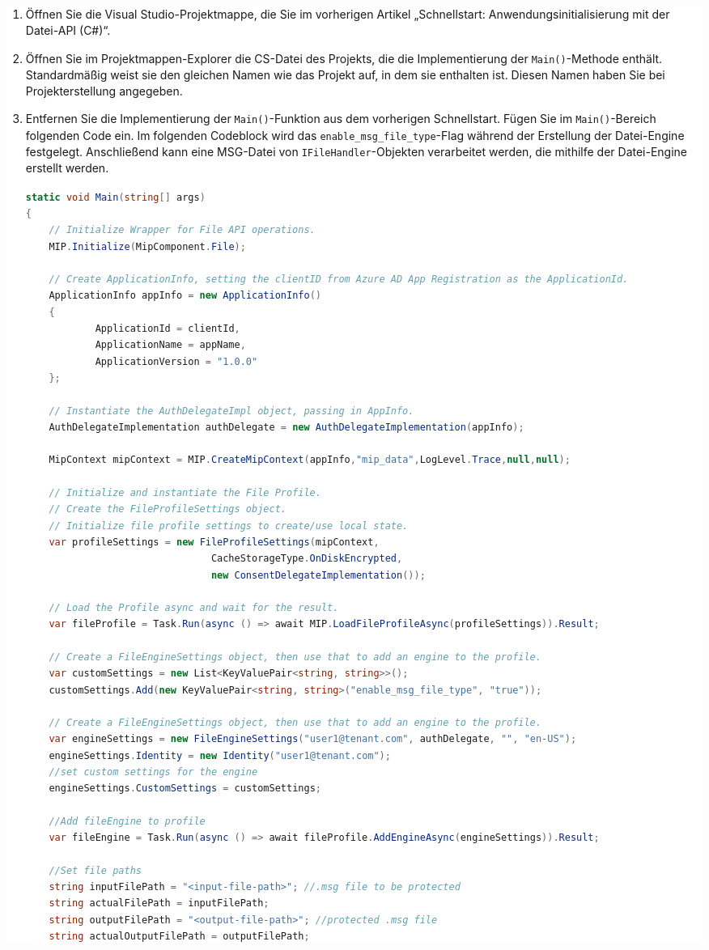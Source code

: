 1. Öffnen Sie die Visual Studio-Projektmappe, die Sie im vorherigen Artikel „Schnellstart: Anwendungsinitialisierung mit der Datei-API (C#)“.

2. Öffnen Sie im Projektmappen-Explorer die CS-Datei des Projekts, die die Implementierung der `Main()`-Methode enthält. Standardmäßig weist sie den gleichen Namen wie das Projekt auf, in dem sie enthalten ist. Diesen Namen haben Sie bei Projekterstellung angegeben.

3. Entfernen Sie die Implementierung der `Main()`-Funktion aus dem vorherigen Schnellstart. Fügen Sie im `Main()`-Bereich folgenden Code ein. Im folgenden Codeblock wird das `enable_msg_file_type`-Flag während der Erstellung der Datei-Engine festgelegt. Anschließend kann eine MSG-Datei von `IFileHandler`-Objekten verarbeitet werden, die mithilfe der Datei-Engine erstellt werden.

    ```csharp
    static void Main(string[] args)
    {
        // Initialize Wrapper for File API operations.
        MIP.Initialize(MipComponent.File);

        // Create ApplicationInfo, setting the clientID from Azure AD App Registration as the ApplicationId.
        ApplicationInfo appInfo = new ApplicationInfo()
        {
                ApplicationId = clientId,
                ApplicationName = appName,
                ApplicationVersion = "1.0.0"
        };

        // Instantiate the AuthDelegateImpl object, passing in AppInfo.
        AuthDelegateImplementation authDelegate = new AuthDelegateImplementation(appInfo);

        MipContext mipContext = MIP.CreateMipContext(appInfo,"mip_data",LogLevel.Trace,null,null);

        // Initialize and instantiate the File Profile.
        // Create the FileProfileSettings object.
        // Initialize file profile settings to create/use local state.
        var profileSettings = new FileProfileSettings(mipContext, 
                                    CacheStorageType.OnDiskEncrypted, 
                                    new ConsentDelegateImplementation());

        // Load the Profile async and wait for the result.
        var fileProfile = Task.Run(async () => await MIP.LoadFileProfileAsync(profileSettings)).Result;

        // Create a FileEngineSettings object, then use that to add an engine to the profile.
        var customSettings = new List<KeyValuePair<string, string>>();
        customSettings.Add(new KeyValuePair<string, string>("enable_msg_file_type", "true"));

        // Create a FileEngineSettings object, then use that to add an engine to the profile.
        var engineSettings = new FileEngineSettings("user1@tenant.com", authDelegate, "", "en-US");
        engineSettings.Identity = new Identity("user1@tenant.com");
        //set custom settings for the engine
        engineSettings.CustomSettings = customSettings;

        //Add fileEngine to profile
        var fileEngine = Task.Run(async () => await fileProfile.AddEngineAsync(engineSettings)).Result;

        //Set file paths
        string inputFilePath = "<input-file-path>"; //.msg file to be protected
        string actualFilePath = inputFilePath;
        string outputFilePath = "<output-file-path>"; //protected .msg file
        string actualOutputFilePath = outputFilePath;
